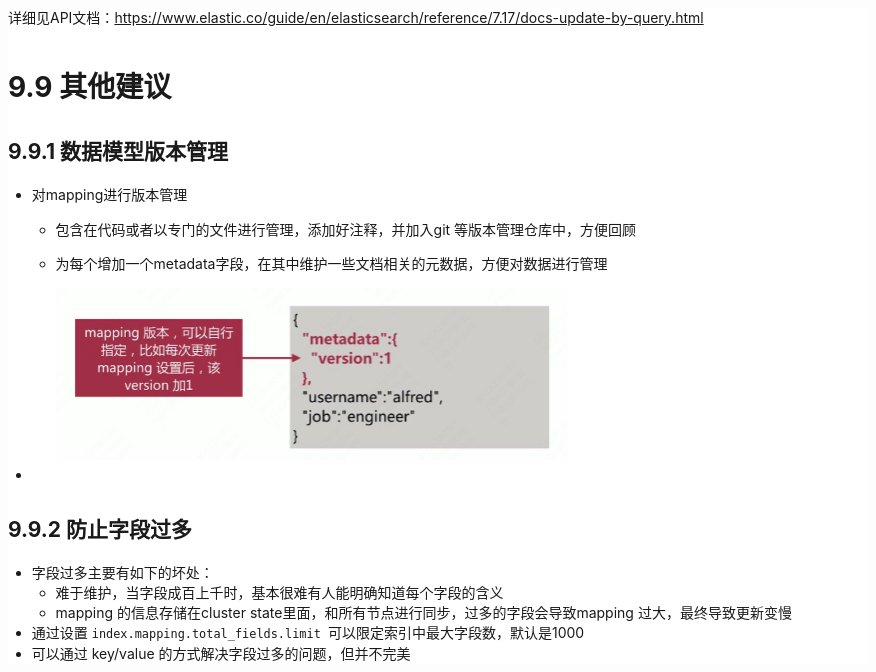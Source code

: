 详细见API文档：https://www.elastic.co/guide/en/elasticsearch/reference/7.17/docs-update-by-query.html



# 9.9 其他建议

## 9.9.1 数据模型版本管理

- 对mapping进行版本管理

  - 包含在代码或者以专门的文件进行管理，添加好注释，并加入git 等版本管理仓库中，方便回顾

  - 为每个增加一个metadata字段，在其中维护一些文档相关的元数据，方便对数据进行管理

    <img src="img09/40.png" alt="image-20230820102651234" style="zoom:50%;" />

-

## 9.9.2 防止字段过多

- 字段过多主要有如下的坏处：
  - 难于维护，当字段成百上千时，基本很难有人能明确知道每个字段的含义
  - mapping 的信息存储在cluster state里面，和所有节点进行同步，过多的字段会导致mapping 过大，最终导致更新变慢
- 通过设置 `index.mapping.total_fields.limit `可以限定索引中最大字段数，默认是1000
- 可以通过 key/value 的方式解决字段过多的问题，但并不完美


